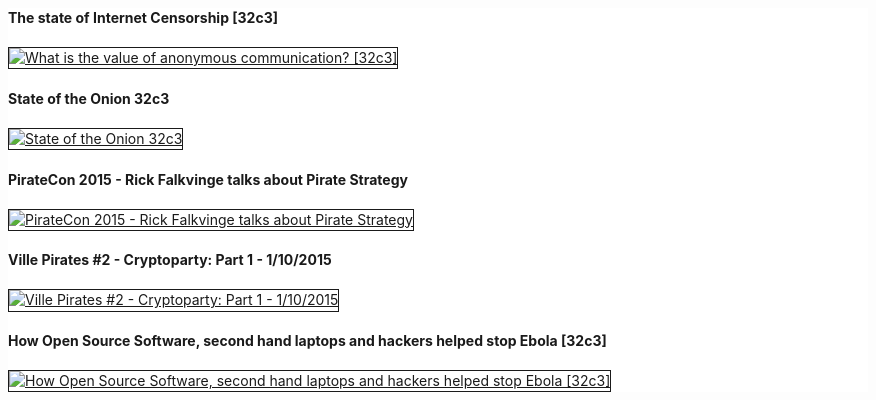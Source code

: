   <div class="video-option col-xs-12 col-sm-6 col-md-4">
    <div class="video-option__inner">
    <h4>The state of Internet Censorship [32c3]</h4>
    <a href="https://youtube.com/watch?v=pJpFw7339_M" target="_blank">
      <img src="https://img.youtube.com/vi/pJpFw7339_M/0.jpg" alt="What is the value of anonymous communication? [32c3]" width="100%" border="1" />
    </a>
    </div>
  </div>

  <div class="video-option col-xs-12 col-sm-6 col-md-4">
    <div class="video-option__inner">
    <h4>State of the Onion 32c3</h4>
    <a href="https://youtube.com/watch?v=EXEUE__ap08" target="_blank">
      <img src="https://img.youtube.com/vi/EXEUE__ap08/0.jpg" alt="State of the Onion 32c3" width="100%" border="1" />
    </a>
    </div>
  </div>

  <div class="video-option col-xs-12 col-sm-6 col-md-4">
    <div class="video-option__inner">
    <h4>PirateCon 2015 - Rick Falkvinge talks about Pirate Strategy</h4>
    <a href="https://youtube.com/watch?v=TKXPzjYt8Eg" target="_blank">
      <img src="https://img.youtube.com/vi/TKXPzjYt8Eg/0.jpg" alt="PirateCon 2015 - Rick Falkvinge talks about Pirate Strategy" width="100%" border="1" />
    </a>
    </div>
  </div>

  <div class="video-option col-xs-12 col-sm-6 col-md-4">
    <div class="video-option__inner">
    <h4>Ville Pirates #2 - Cryptoparty: Part 1 - 1/10/2015</h4>
    <a href="https://youtube.com/watch?v=Vp6ZavHAgLM" target="_blank">
      <img src="https://img.youtube.com/vi/Vp6ZavHAgLM/0.jpg" alt="Ville Pirates #2 - Cryptoparty: Part 1 - 1/10/2015" width="100%" border="1" />
    </a>
    </div>
  </div>

  <div class="video-option col-xs-12 col-sm-6 col-md-4">
    <div class="video-option__inner">
    <h4>How Open Source Software, second hand laptops and hackers helped stop Ebola [32c3]</h4>
    <a href="https://youtube.com/watch?v=hZ29t_6TS8w" target="_blank">
      <img src="https://img.youtube.com/vi/hZ29t_6TS8w/0.jpg" alt="How Open Source Software, second hand laptops and hackers helped stop Ebola [32c3]" width="100%" border="1" />
    </a>
    </div>
  </div>


</noscript>
